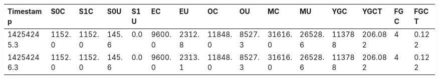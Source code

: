 <table>
<thead>
<tr>
<th align="left">Timestamp</th>
<th align="left">S0C</th>
<th align="left">S1C</th>
<th align="left">S0U</th>
<th align="left">S1U</th>
<th align="left">EC</th>
<th align="left">EU</th>
<th align="left">OC</th>
<th align="left">OU</th>
<th align="left">MC</th>
<th align="left">MU</th>
<th align="left">YGC</th>
<th align="left">YGCT</th>
<th align="left">FGC</th>
<th align="left">FGCT</th>
</tr>
</thead>

<tbody>
<tr>
<td align="left">14254245.3</td>
<td align="left">1152.0</td>
<td align="left">1152.0</td>
<td align="left">145.6</td>
<td align="left">0.0</td>
<td align="left">9600.0</td>
<td align="left">2312.8</td>
<td align="left">11848.0</td>
<td align="left">8527.3</td>
<td align="left">31616.0</td>
<td align="left">26528.6</td>
<td align="left">113788</td>
<td align="left">206.082</td>
<td align="left">4</td>
<td align="left">0.122</td>
</tr>

<tr>
<td align="left">14254246.3</td>
<td align="left">1152.0</td>
<td align="left">1152.0</td>
<td align="left">145.6</td>
<td align="left">0.0</td>
<td align="left">9600.0</td>
<td align="left">2313.1</td>
<td align="left">11848.0</td>
<td align="left">8527.3</td>
<td align="left">31616.0</td>
<td align="left">26528.6</td>
<td align="left">113788</td>
<td align="left">206.082</td>
<td align="left">4</td>
<td align="left">0.122</td>
</tr>
